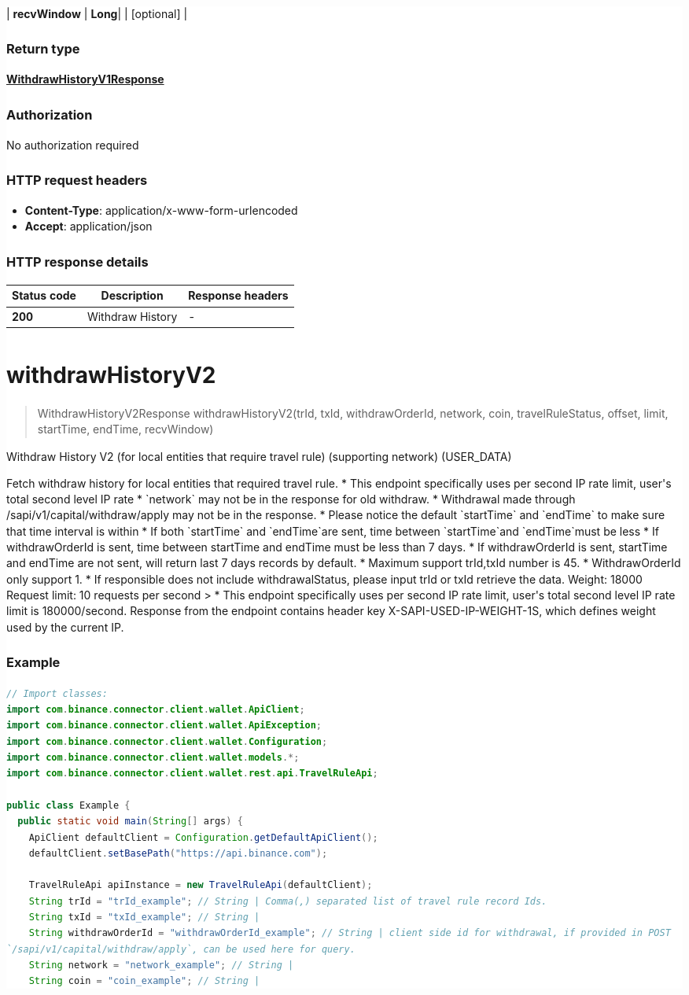 | **recvWindow** | **Long**|  | [optional] |

### Return type

[**WithdrawHistoryV1Response**](WithdrawHistoryV1Response.md)

### Authorization

No authorization required

### HTTP request headers

 - **Content-Type**: application/x-www-form-urlencoded
 - **Accept**: application/json

### HTTP response details
| Status code | Description | Response headers |
|-------------|-------------|------------------|
| **200** | Withdraw History |  -  |

<a id="withdrawHistoryV2"></a>
# **withdrawHistoryV2**
> WithdrawHistoryV2Response withdrawHistoryV2(trId, txId, withdrawOrderId, network, coin, travelRuleStatus, offset, limit, startTime, endTime, recvWindow)

Withdraw History V2 (for local entities that require travel rule) (supporting network) (USER_DATA)

Fetch withdraw history for local entities that required travel rule.  * This endpoint specifically uses per second IP rate limit, user&#39;s total second level IP rate * &#x60;network&#x60; may not be in the response for old withdraw. * Withdrawal made through /sapi/v1/capital/withdraw/apply may not be in the response. * Please notice the default &#x60;startTime&#x60; and &#x60;endTime&#x60; to make sure that time interval is within * If both &#x60;startTime&#x60; and &#x60;endTime&#x60;are sent, time between &#x60;startTime&#x60;and &#x60;endTime&#x60;must be less * If withdrawOrderId is sent, time between startTime and endTime must be less than 7 days. * If withdrawOrderId is sent, startTime and endTime are not sent, will return last 7 days records by default. * Maximum support trId,txId number is 45. * WithdrawOrderId only support 1. * If responsible does not include withdrawalStatus, please input trId or txId retrieve the data.  Weight: 18000 Request limit: 10 requests per second &gt; * This endpoint specifically uses per second IP rate limit, user&#39;s total second level IP rate limit is 180000/second. Response from the endpoint contains header key X-SAPI-USED-IP-WEIGHT-1S, which defines weight used by the current IP.

### Example
```java
// Import classes:
import com.binance.connector.client.wallet.ApiClient;
import com.binance.connector.client.wallet.ApiException;
import com.binance.connector.client.wallet.Configuration;
import com.binance.connector.client.wallet.models.*;
import com.binance.connector.client.wallet.rest.api.TravelRuleApi;

public class Example {
  public static void main(String[] args) {
    ApiClient defaultClient = Configuration.getDefaultApiClient();
    defaultClient.setBasePath("https://api.binance.com");

    TravelRuleApi apiInstance = new TravelRuleApi(defaultClient);
    String trId = "trId_example"; // String | Comma(,) separated list of travel rule record Ids.
    String txId = "txId_example"; // String | 
    String withdrawOrderId = "withdrawOrderId_example"; // String | client side id for withdrawal, if provided in POST `/sapi/v1/capital/withdraw/apply`, can be used here for query.
    String network = "network_example"; // String | 
    String coin = "coin_example"; // String | 
```